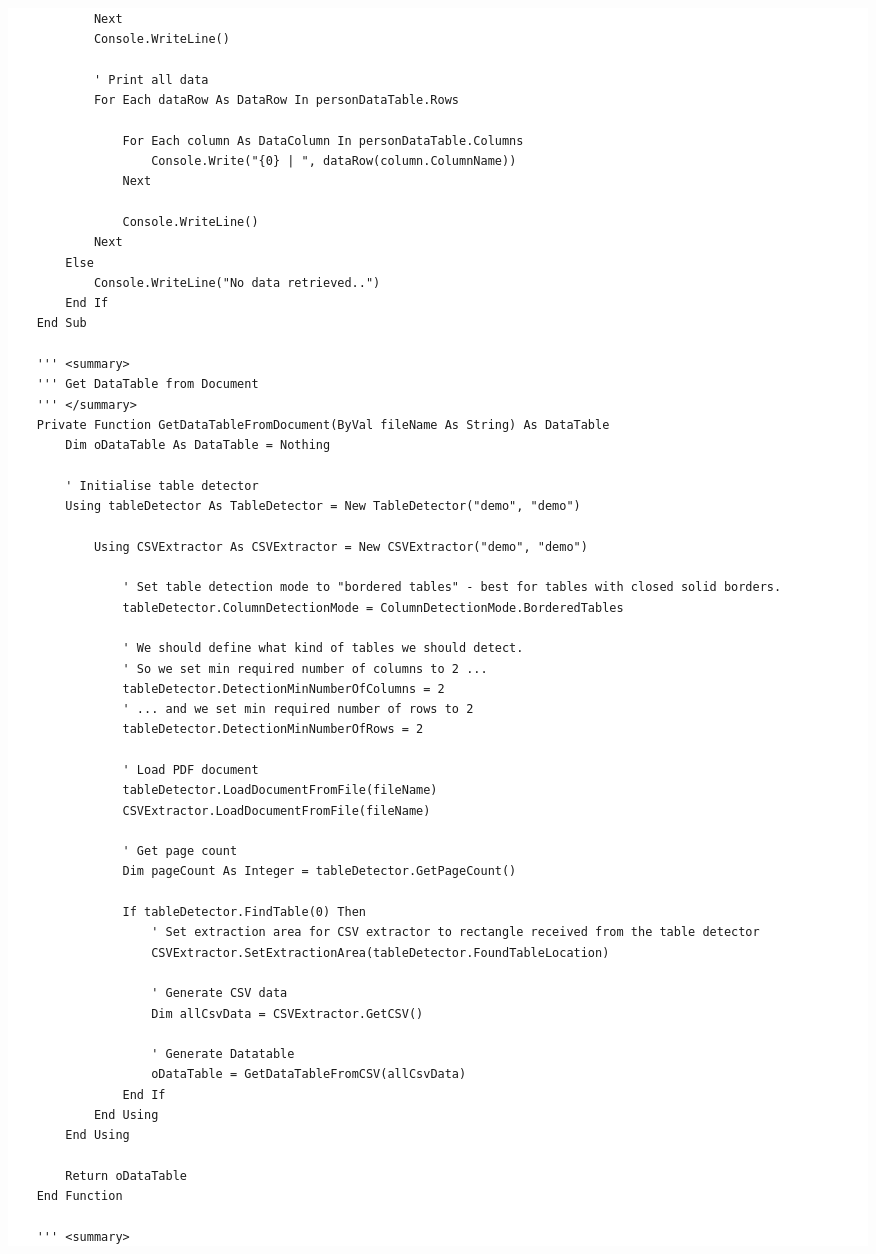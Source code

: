 ```
            Next
            Console.WriteLine()

            ' Print all data
            For Each dataRow As DataRow In personDataTable.Rows

                For Each column As DataColumn In personDataTable.Columns
                    Console.Write("{0} | ", dataRow(column.ColumnName))
                Next

                Console.WriteLine()
            Next
        Else
            Console.WriteLine("No data retrieved..")
        End If
    End Sub

    ''' <summary>
    ''' Get DataTable from Document
    ''' </summary>
    Private Function GetDataTableFromDocument(ByVal fileName As String) As DataTable
        Dim oDataTable As DataTable = Nothing

        ' Initialise table detector
        Using tableDetector As TableDetector = New TableDetector("demo", "demo")

            Using CSVExtractor As CSVExtractor = New CSVExtractor("demo", "demo")

                ' Set table detection mode to "bordered tables" - best for tables with closed solid borders.
                tableDetector.ColumnDetectionMode = ColumnDetectionMode.BorderedTables

                ' We should define what kind of tables we should detect.
                ' So we set min required number of columns to 2 ...
                tableDetector.DetectionMinNumberOfColumns = 2
                ' ... and we set min required number of rows to 2
                tableDetector.DetectionMinNumberOfRows = 2

                ' Load PDF document
                tableDetector.LoadDocumentFromFile(fileName)
                CSVExtractor.LoadDocumentFromFile(fileName)

                ' Get page count
                Dim pageCount As Integer = tableDetector.GetPageCount()

                If tableDetector.FindTable(0) Then
                    ' Set extraction area for CSV extractor to rectangle received from the table detector
                    CSVExtractor.SetExtractionArea(tableDetector.FoundTableLocation)

                    ' Generate CSV data
                    Dim allCsvData = CSVExtractor.GetCSV()

                    ' Generate Datatable
                    oDataTable = GetDataTableFromCSV(allCsvData)
                End If
            End Using
        End Using

        Return oDataTable
    End Function

    ''' <summary>
```